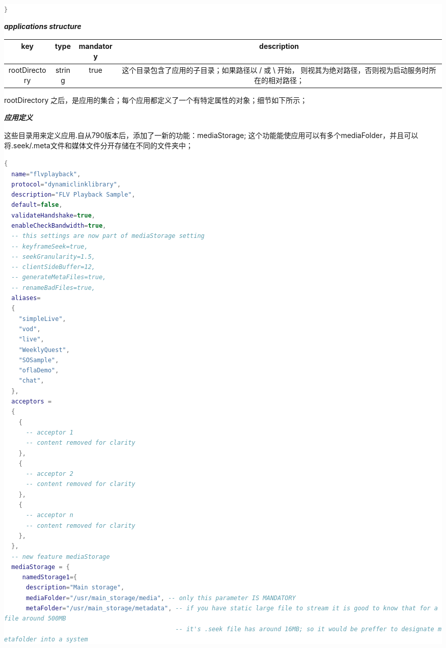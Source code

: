 ```lua
}
```

***applications structure***

|key|type|mandatory|description|
|:------:|:------:|:-------:|:-------:|
|rootDirectory|string|true|这个目录包含了应用的子目录；如果路径以 / 或 \ 开始， 则视其为绝对路径，否则视为启动服务时所在的相对路径；|


rootDirectory 之后，是应用的集合；每个应用都定义了一个有特定属性的对象；细节如下所示；

***应用定义***

这些目录用来定义应用.自从790版本后，添加了一新的功能：mediaStorage; 这个功能能使应用可以有多个mediaFolder，并且可以将.seek/.meta文件和媒体文件分开存储在不同的文件夹中；

```lua
{
  name="flvplayback",
  protocol="dynamiclinklibrary",
  description="FLV Playback Sample",
  default=false,
  validateHandshake=true,
  enableCheckBandwidth=true,
  -- this settings are now part of mediaStorage setting
  -- keyframeSeek=true,
  -- seekGranularity=1.5,
  -- clientSideBuffer=12,
  -- generateMetaFiles=true,
  -- renameBadFiles=true,
  aliases=
  {
    "simpleLive",
    "vod",
    "live",
    "WeeklyQuest",
    "SOSample",
    "oflaDemo",
    "chat",
  },
  acceptors = 
  {
    {
      -- acceptor 1
      -- content removed for clarity
    },
    {
      -- acceptor 2
      -- content removed for clarity
    },
    {
      -- acceptor n
      -- content removed for clarity
    },
  },
  -- new feature mediaStorage
  mediaStorage = {
     namedStorage1={
      description="Main storage",
      mediaFolder="/usr/main_storage/media", -- only this parameter IS MANDATORY
      metaFolder="/usr/main_storage/metadata", -- if you have static large file to stream it is good to know that for a file around 500MB 
                                               -- it's .seek file has around 16MB; so it would be preffer to designate metafolder into a system
```